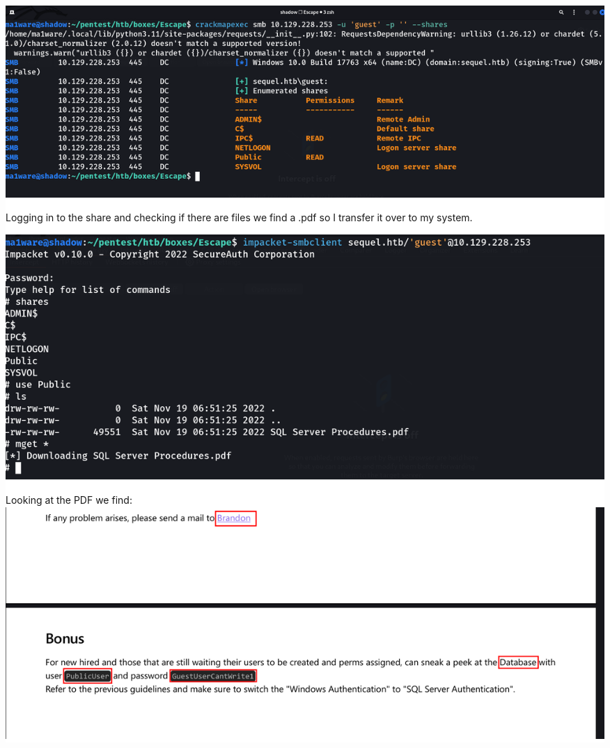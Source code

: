 !["SMB listing"](./imgs/assets-escape/smb1.png)

Logging in to the share and checking if there are files we find a .pdf so I transfer it over to my system.

!["Downloading the pdf"](./imgs/assets-escape/smb2.png)

Looking at the PDF we find:
!["PDF"](./imgs/assets-escape/pdf.png)
